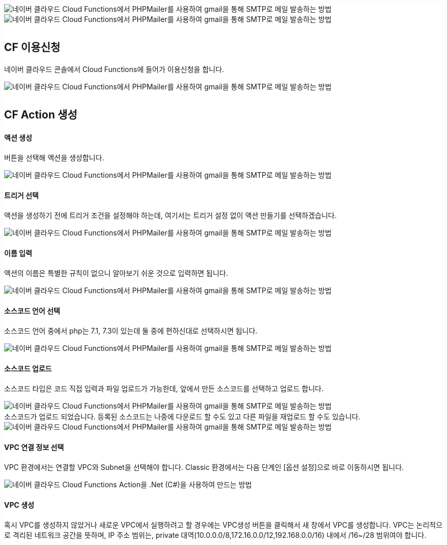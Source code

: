 <img src="../../images/ncp_server_cloud_functions_php_smtp_via_gmail_with_phpmailer_03.jpg" alt="네이버 클라우드 Cloud Functions에서 PHPMailer를 사용하여 gmail을 통해 SMTP로 메일 발송하는 방법" style="width:600px;align:center">

<img src="../../images/ncp_server_cloud_functions_php_smtp_via_gmail_with_phpmailer_04.jpg" alt="네이버 클라우드 Cloud Functions에서 PHPMailer를 사용하여 gmail을 통해 SMTP로 메일 발송하는 방법" style="width:600px;align:center">


## CF 이용신청
네이버 클라우드 콘솔에서 Cloud Functions에 들어가 이용신청을 합니다.

<img src="../../images/ncp_server_cloud_functions_dotnet_csharp_01.jpg" alt="네이버 클라우드 Cloud Functions에서 PHPMailer를 사용하여 gmail을 통해 SMTP로 메일 발송하는 방법" style="width:800px;align:center">

## CF Action 생성

#### 액션 생성
버튼을 선택해 액션을 생성합니다.

<img src="../../images/ncp_server_cloud_functions_dotnet_csharp_02.jpg" alt="네이버 클라우드 Cloud Functions에서 PHPMailer를 사용하여 gmail을 통해 SMTP로 메일 발송하는 방법" style="width:800px;align:center">

#### 트리거 선택
액션을 생성하기 전에 트리거 조건을 설정해야 하는데, 여기서는 트리거 설정 없이 액션 만들기를 선택하겠습니다.

<img src="../../images/ncp_server_cloud_functions_dotnet_csharp_03.jpg" alt="네이버 클라우드 Cloud Functions에서 PHPMailer를 사용하여 gmail을 통해 SMTP로 메일 발송하는 방법" style="width:800px;align:center">


#### 이름 입력
액션의 이름은 특별한 규칙이 없으니 알아보기 쉬운 것으로 입력하면 됩니다.

<img src="../../images/ncp_server_cloud_functions_php_smtp_via_gmail_with_phpmailer_05.jpg" alt="네이버 클라우드 Cloud Functions에서 PHPMailer를 사용하여 gmail을 통해 SMTP로 메일 발송하는 방법" style="width:800px;align:center">

#### 소스코드 언어 선택
소스코드 언어 중에서 php는 7.1, 7.3이 있는데 둘 중에 편하신대로 선택하시면 됩니다.

<img src="../../images/ncp_server_cloud_functions_php_smtp_via_gmail_with_phpmailer_06.jpg" alt="네이버 클라우드 Cloud Functions에서 PHPMailer를 사용하여 gmail을 통해 SMTP로 메일 발송하는 방법" style="width:800px;align:center">

#### 소스코드 업로드
소스코드 타입은 코드 직접 입력과 파일 업로드가 가능한데, 앞에서 만든 소스코드를 선택하고 업로드 합니다.

<img src="../../images/ncp_server_cloud_functions_php_smtp_via_gmail_with_phpmailer_07.jpg" alt="네이버 클라우드 Cloud Functions에서 PHPMailer를 사용하여 gmail을 통해 SMTP로 메일 발송하는 방법" style="width:800px;align:center">

<br />
소스코드가 업로드 되었습니다. 등록된 소스코드는 나중에 다운로드 할 수도 있고 다른 파일을 재업로드 할 수도 있습니다.

<img src="../../images/ncp_server_cloud_functions_php_smtp_via_gmail_with_phpmailer_08.jpg" alt="네이버 클라우드 Cloud Functions에서 PHPMailer를 사용하여 gmail을 통해 SMTP로 메일 발송하는 방법" style="width:800px;align:center">

#### VPC 연결 정보 선택
VPC 환경에서는 연결할 VPC와 Subnet을 선택해야 합니다. Classic 환경에서는 다음 단계인 [옵션 설정]으로 바로 이동하시면 됩니다.

<img src="../../images/ncp_server_cloud_functions_dotnet_csharp_09.jpg" alt="네이버 클라우드 Cloud Functions Action을 .Net (C#)을 사용하여 만드는 방법 " style="width:800px;align:center">

#### VPC 생성
혹시 VPC를 생성하지 않았거나 새로운 VPC에서 실행하려고 할 경우에는 VPC생성 버튼을 클릭해서 새 창에서 VPC를 생성합니다.
VPC는 논리적으로 격리된 네트워크 공간을 뜻하며, IP 주소 범위는, private 대역(10.0.0.0/8,172.16.0.0/12,192.168.0.0/16) 내에서 /16~/28 범위여야 합니다.
